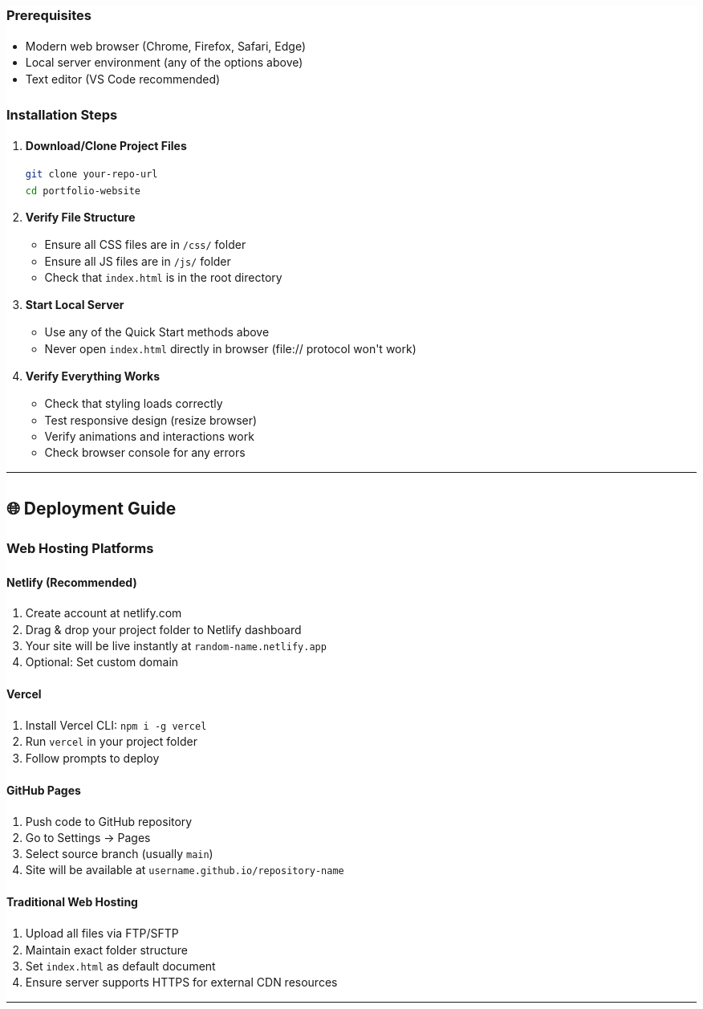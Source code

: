 ### Prerequisites
- Modern web browser (Chrome, Firefox, Safari, Edge)
- Local server environment (any of the options above)
- Text editor (VS Code recommended)

### Installation Steps
1. **Download/Clone Project Files**
   ```bash
   git clone your-repo-url
   cd portfolio-website
   ```

2. **Verify File Structure**
   - Ensure all CSS files are in `/css/` folder
   - Ensure all JS files are in `/js/` folder
   - Check that `index.html` is in the root directory

3. **Start Local Server**
   - Use any of the Quick Start methods above
   - Never open `index.html` directly in browser (file:// protocol won't work)

4. **Verify Everything Works**
   - Check that styling loads correctly
   - Test responsive design (resize browser)
   - Verify animations and interactions work
   - Check browser console for any errors

---

## 🌐 Deployment Guide

### Web Hosting Platforms

#### Netlify (Recommended)
1. Create account at netlify.com
2. Drag & drop your project folder to Netlify dashboard
3. Your site will be live instantly at `random-name.netlify.app`
4. Optional: Set custom domain

#### Vercel
1. Install Vercel CLI: `npm i -g vercel`
2. Run `vercel` in your project folder
3. Follow prompts to deploy

#### GitHub Pages
1. Push code to GitHub repository
2. Go to Settings → Pages
3. Select source branch (usually `main`)
4. Site will be available at `username.github.io/repository-name`

#### Traditional Web Hosting
1. Upload all files via FTP/SFTP
2. Maintain exact folder structure
3. Set `index.html` as default document
4. Ensure server supports HTTPS for external CDN resources

---